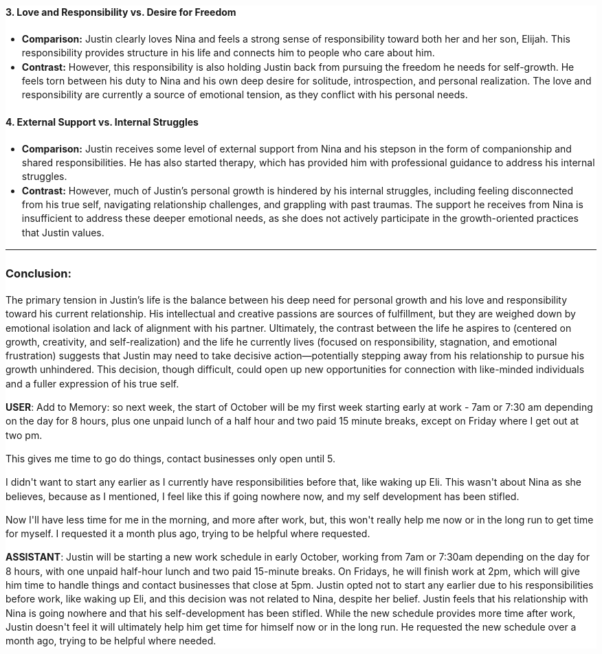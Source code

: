 #### **3. Love and Responsibility vs. Desire for Freedom**
- **Comparison:** Justin clearly loves Nina and feels a strong sense of responsibility toward both her and her son, Elijah. This responsibility provides structure in his life and connects him to people who care about him. 
- **Contrast:** However, this responsibility is also holding Justin back from pursuing the freedom he needs for self-growth. He feels torn between his duty to Nina and his own deep desire for solitude, introspection, and personal realization. The love and responsibility are currently a source of emotional tension, as they conflict with his personal needs.

#### **4. External Support vs. Internal Struggles**
- **Comparison:** Justin receives some level of external support from Nina and his stepson in the form of companionship and shared responsibilities. He has also started therapy, which has provided him with professional guidance to address his internal struggles.
- **Contrast:** However, much of Justin’s personal growth is hindered by his internal struggles, including feeling disconnected from his true self, navigating relationship challenges, and grappling with past traumas. The support he receives from Nina is insufficient to address these deeper emotional needs, as she does not actively participate in the growth-oriented practices that Justin values.

---

### **Conclusion:**
The primary tension in Justin’s life is the balance between his deep need for personal growth and his love and responsibility toward his current relationship. His intellectual and creative passions are sources of fulfillment, but they are weighed down by emotional isolation and lack of alignment with his partner. Ultimately, the contrast between the life he aspires to (centered on growth, creativity, and self-realization) and the life he currently lives (focused on responsibility, stagnation, and emotional frustration) suggests that Justin may need to take decisive action—potentially stepping away from his relationship to pursue his growth unhindered. This decision, though difficult, could open up new opportunities for connection with like-minded individuals and a fuller expression of his true self.

**USER**: Add to Memory: so next week, the start of October will be my first week starting early at work - 7am or 7:30 am depending on the day for 8 hours, plus one unpaid lunch of a half hour and two paid 15 minute breaks, except on Friday where I get out at two pm. 

This gives me time to go do things, contact businesses only open until 5. 

I didn't want to start any earlier as I currently have responsibilities before that, like waking up Eli. This wasn't about Nina as she believes, because as I mentioned, I feel like this if going nowhere now, and my self development has been stifled. 

Now I'll have less time for me in the morning, and more after work, but, this won't really help me now or in the long run to get time for myself. I requested it a month plus ago, trying to be helpful where requested.

**ASSISTANT**: Justin will be starting a new work schedule in early October, working from 7am or 7:30am depending on the day for 8 hours, with one unpaid half-hour lunch and two paid 15-minute breaks. On Fridays, he will finish work at 2pm, which will give him time to handle things and contact businesses that close at 5pm. Justin opted not to start any earlier due to his responsibilities before work, like waking up Eli, and this decision was not related to Nina, despite her belief. Justin feels that his relationship with Nina is going nowhere and that his self-development has been stifled. While the new schedule provides more time after work, Justin doesn't feel it will ultimately help him get time for himself now or in the long run. He requested the new schedule over a month ago, trying to be helpful where needed.
